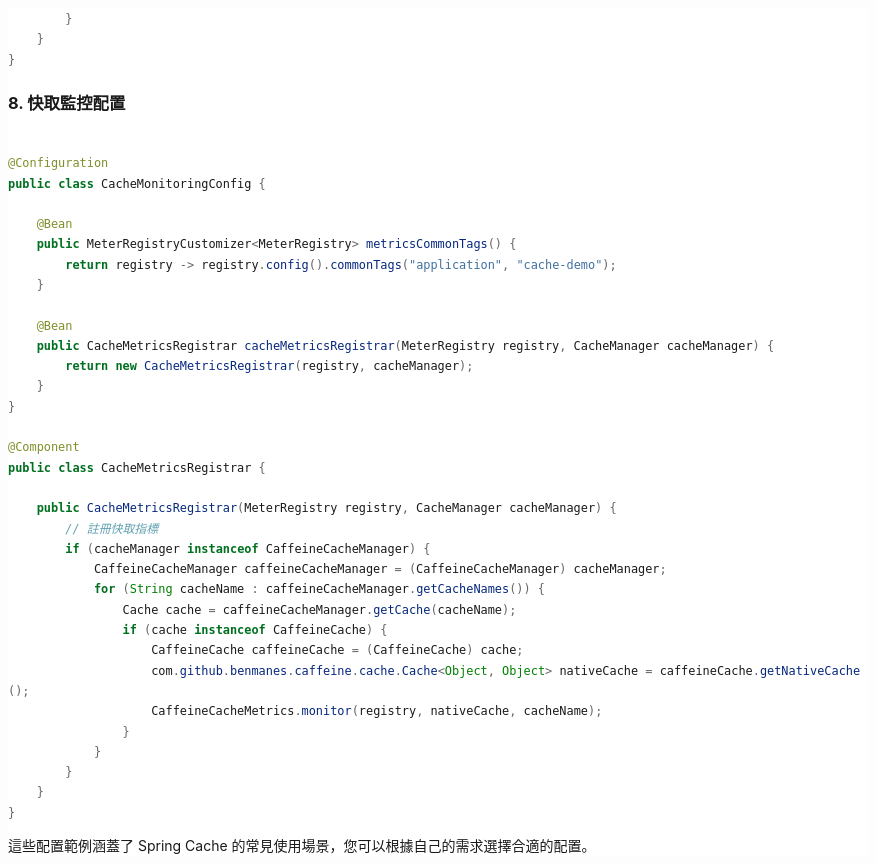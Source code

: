 ```java
        }
    }
}
```

### 8. 快取監控配置

```java

@Configuration
public class CacheMonitoringConfig {

    @Bean
    public MeterRegistryCustomizer<MeterRegistry> metricsCommonTags() {
        return registry -> registry.config().commonTags("application", "cache-demo");
    }

    @Bean
    public CacheMetricsRegistrar cacheMetricsRegistrar(MeterRegistry registry, CacheManager cacheManager) {
        return new CacheMetricsRegistrar(registry, cacheManager);
    }
}

@Component
public class CacheMetricsRegistrar {

    public CacheMetricsRegistrar(MeterRegistry registry, CacheManager cacheManager) {
        // 註冊快取指標
        if (cacheManager instanceof CaffeineCacheManager) {
            CaffeineCacheManager caffeineCacheManager = (CaffeineCacheManager) cacheManager;
            for (String cacheName : caffeineCacheManager.getCacheNames()) {
                Cache cache = caffeineCacheManager.getCache(cacheName);
                if (cache instanceof CaffeineCache) {
                    CaffeineCache caffeineCache = (CaffeineCache) cache;
                    com.github.benmanes.caffeine.cache.Cache<Object, Object> nativeCache = caffeineCache.getNativeCache();
                    CaffeineCacheMetrics.monitor(registry, nativeCache, cacheName);
                }
            }
        }
    }
}
```

這些配置範例涵蓋了 Spring Cache 的常見使用場景，您可以根據自己的需求選擇合適的配置。
